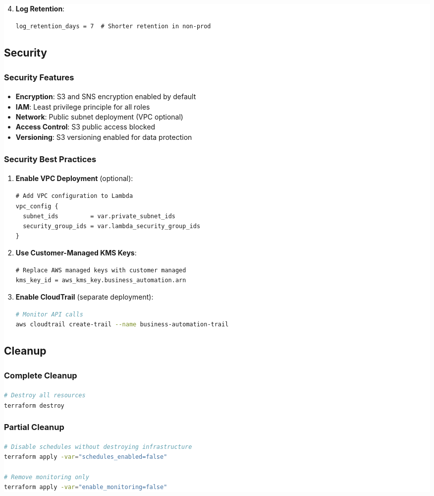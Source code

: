 4. **Log Retention**:
   ```hcl
   log_retention_days = 7  # Shorter retention in non-prod
   ```

## Security

### Security Features

- **Encryption**: S3 and SNS encryption enabled by default
- **IAM**: Least privilege principle for all roles
- **Network**: Public subnet deployment (VPC optional)
- **Access Control**: S3 public access blocked
- **Versioning**: S3 versioning enabled for data protection

### Security Best Practices

1. **Enable VPC Deployment** (optional):
   ```hcl
   # Add VPC configuration to Lambda
   vpc_config {
     subnet_ids         = var.private_subnet_ids
     security_group_ids = var.lambda_security_group_ids
   }
   ```

2. **Use Customer-Managed KMS Keys**:
   ```hcl
   # Replace AWS managed keys with customer managed
   kms_key_id = aws_kms_key.business_automation.arn
   ```

3. **Enable CloudTrail** (separate deployment):
   ```bash
   # Monitor API calls
   aws cloudtrail create-trail --name business-automation-trail
   ```

## Cleanup

### Complete Cleanup

```bash
# Destroy all resources
terraform destroy
```

### Partial Cleanup

```bash
# Disable schedules without destroying infrastructure
terraform apply -var="schedules_enabled=false"

# Remove monitoring only
terraform apply -var="enable_monitoring=false"
```

